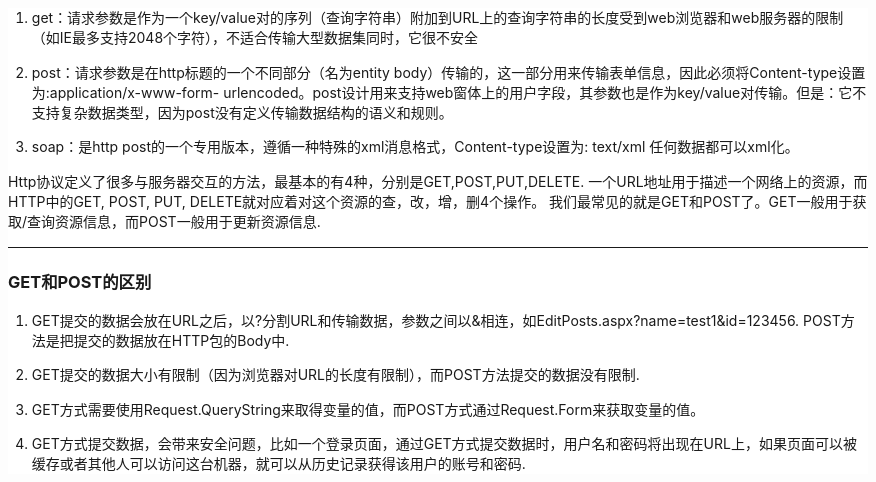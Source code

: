 1. get：请求参数是作为一个key/value对的序列（查询字符串）附加到URL上的查询字符串的长度受到web浏览器和web服务器的限制（如IE最多支持2048个字符），不适合传输大型数据集同时，它很不安全

2. post：请求参数是在http标题的一个不同部分（名为entity body）传输的，这一部分用来传输表单信息，因此必须将Content-type设置为:application/x-www-form- urlencoded。post设计用来支持web窗体上的用户字段，其参数也是作为key/value对传输。但是：它不支持复杂数据类型，因为post没有定义传输数据结构的语义和规则。

3. soap：是http post的一个专用版本，遵循一种特殊的xml消息格式，Content-type设置为: text/xml 任何数据都可以xml化。

Http协议定义了很多与服务器交互的方法，最基本的有4种，分别是GET,POST,PUT,DELETE. 一个URL地址用于描述一个网络上的资源，而HTTP中的GET, POST, PUT, DELETE就对应着对这个资源的查，改，增，删4个操作。 我们最常见的就是GET和POST了。GET一般用于获取/查询资源信息，而POST一般用于更新资源信息.

---
### GET和POST的区别

1. GET提交的数据会放在URL之后，以?分割URL和传输数据，参数之间以&相连，如EditPosts.aspx?name=test1&id=123456. POST方法是把提交的数据放在HTTP包的Body中.

2. GET提交的数据大小有限制（因为浏览器对URL的长度有限制），而POST方法提交的数据没有限制.

3. GET方式需要使用Request.QueryString来取得变量的值，而POST方式通过Request.Form来获取变量的值。

4. GET方式提交数据，会带来安全问题，比如一个登录页面，通过GET方式提交数据时，用户名和密码将出现在URL上，如果页面可以被缓存或者其他人可以访问这台机器，就可以从历史记录获得该用户的账号和密码.